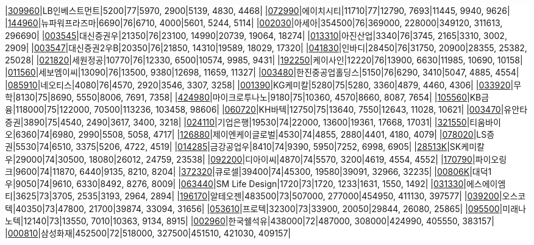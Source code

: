 |[309960](https://finance.daum.net/quotes/A309960)|LB인베스트먼트|5200|77|5970, 2900|5139, 4830, 4468|
|[072990](https://finance.daum.net/quotes/A072990)|에이치시티|11710|77|12790, 7693|11445, 9940, 9626|
|[144960](https://finance.daum.net/quotes/A144960)|뉴파워프라즈마|6690|76|6710, 4000|5601, 5244, 5114|
|[002030](https://finance.daum.net/quotes/A002030)|아세아|354500|76|369000, 228000|349120, 311613, 296690|
|[003545](https://finance.daum.net/quotes/A003545)|대신증권우|21350|76|23100, 14990|20739, 19064, 18274|
|[013310](https://finance.daum.net/quotes/A013310)|아진산업|3340|76|3745, 2165|3310, 3002, 2909|
|[003547](https://finance.daum.net/quotes/A003547)|대신증권2우B|20350|76|21850, 14310|19589, 18029, 17320|
|[041830](https://finance.daum.net/quotes/A041830)|인바디|28450|76|31750, 20900|28355, 25382, 25028|
|[021820](https://finance.daum.net/quotes/A021820)|세원정공|10770|76|12330, 6500|10574, 9985, 9431|
|[192250](https://finance.daum.net/quotes/A192250)|케이사인|12220|76|13900, 6630|11985, 10690, 10158|
|[011560](https://finance.daum.net/quotes/A011560)|세보엠이씨|13090|76|13500, 9380|12698, 11659, 11327|
|[003480](https://finance.daum.net/quotes/A003480)|한진중공업홀딩스|5150|76|6290, 3410|5047, 4885, 4554|
|[085910](https://finance.daum.net/quotes/A085910)|네오티스|4080|76|4570, 2920|3546, 3307, 3258|
|[001390](https://finance.daum.net/quotes/A001390)|KG케미칼|5280|75|5280, 3360|4879, 4460, 4306|
|[033920](https://finance.daum.net/quotes/A033920)|무학|8130|75|8690, 5550|8006, 7691, 7358|
|[424980](https://finance.daum.net/quotes/A424980)|마이크로투나노|9180|75|10360, 4570|8660, 8087, 7654|
|[105560](https://finance.daum.net/quotes/A105560)|KB금융|118000|75|122000, 70500|113236, 103458, 98606|
|[060720](https://finance.daum.net/quotes/A060720)|KH바텍|12750|75|13640, 7550|12643, 11028, 10621|
|[003470](https://finance.daum.net/quotes/A003470)|유안타증권|3890|75|4540, 2490|3617, 3400, 3218|
|[024110](https://finance.daum.net/quotes/A024110)|기업은행|19530|74|22000, 13600|19361, 17668, 17031|
|[321550](https://finance.daum.net/quotes/A321550)|티움바이오|6360|74|6980, 2990|5508, 5058, 4717|
|[126880](https://finance.daum.net/quotes/A126880)|제이엔케이글로벌|4530|74|4855, 2880|4401, 4180, 4079|
|[078020](https://finance.daum.net/quotes/A078020)|LS증권|5530|74|6510, 3375|5206, 4722, 4519|
|[014285](https://finance.daum.net/quotes/A014285)|금강공업우|8410|74|9390, 5950|7252, 6998, 6905|
|[28513K](https://finance.daum.net/quotes/A28513K)|SK케미칼우|29000|74|30500, 18080|26012, 24759, 23538|
|[092200](https://finance.daum.net/quotes/A092200)|디아이씨|4870|74|5570, 3200|4619, 4554, 4552|
|[170790](https://finance.daum.net/quotes/A170790)|파이오링크|9600|74|11870, 6440|9135, 8210, 8204|
|[372320](https://finance.daum.net/quotes/A372320)|큐로셀|39400|74|45300, 19580|39091, 32966, 32235|
|[00806K](https://finance.daum.net/quotes/A00806K)|대덕1우|9050|74|9610, 6330|8492, 8276, 8009|
|[063440](https://finance.daum.net/quotes/A063440)|SM Life Design|1720|73|1720, 1233|1631, 1550, 1492|
|[031330](https://finance.daum.net/quotes/A031330)|에스에이엠티|3625|73|3705, 2535|3193, 2964, 2894|
|[196170](https://finance.daum.net/quotes/A196170)|알테오젠|483500|73|507000, 277000|454950, 411130, 397577|
|[039200](https://finance.daum.net/quotes/A039200)|오스코텍|40350|73|47800, 21700|39874, 33094, 31656|
|[053610](https://finance.daum.net/quotes/A053610)|프로텍|32300|73|33900, 20050|29844, 26080, 25865|
|[095500](https://finance.daum.net/quotes/A095500)|미래나노텍|12140|73|13550, 7010|10363, 9134, 8915|
|[002960](https://finance.daum.net/quotes/A002960)|한국쉘석유|438000|72|487000, 308000|424990, 405550, 383157|
|[000810](https://finance.daum.net/quotes/A000810)|삼성화재|452500|72|518000, 327500|451510, 421030, 409157|
